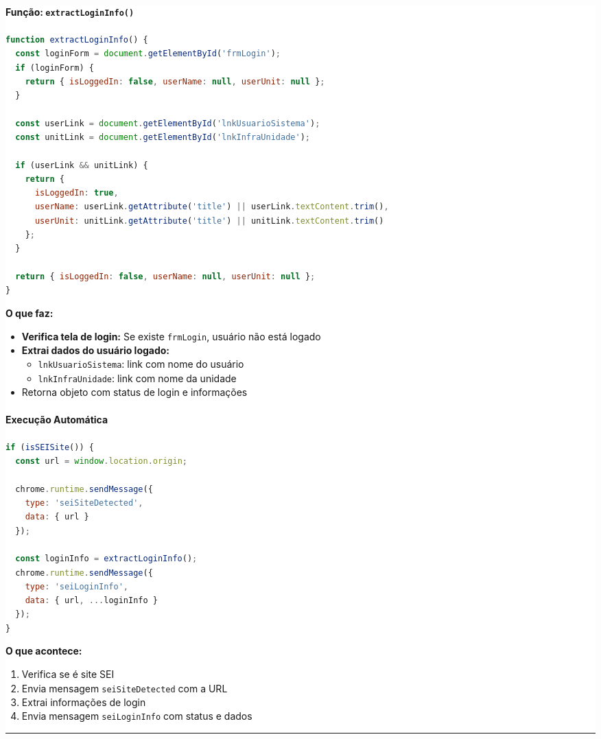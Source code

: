 #### Função: `extractLoginInfo()`
```javascript
function extractLoginInfo() {
  const loginForm = document.getElementById('frmLogin');
  if (loginForm) {
    return { isLoggedIn: false, userName: null, userUnit: null };
  }
  
  const userLink = document.getElementById('lnkUsuarioSistema');
  const unitLink = document.getElementById('lnkInfraUnidade');
  
  if (userLink && unitLink) {
    return {
      isLoggedIn: true,
      userName: userLink.getAttribute('title') || userLink.textContent.trim(),
      userUnit: unitLink.getAttribute('title') || unitLink.textContent.trim()
    };
  }
  
  return { isLoggedIn: false, userName: null, userUnit: null };
}
```

**O que faz:**
- **Verifica tela de login:** Se existe `frmLogin`, usuário não está logado
- **Extrai dados do usuário logado:**
  - `lnkUsuarioSistema`: link com nome do usuário
  - `lnkInfraUnidade`: link com nome da unidade
- Retorna objeto com status de login e informações

#### Execução Automática
```javascript
if (isSEISite()) {
  const url = window.location.origin;
  
  chrome.runtime.sendMessage({
    type: 'seiSiteDetected',
    data: { url }
  });
  
  const loginInfo = extractLoginInfo();
  chrome.runtime.sendMessage({
    type: 'seiLoginInfo',
    data: { url, ...loginInfo }
  });
}
```

**O que acontece:**
1. Verifica se é site SEI
2. Envia mensagem `seiSiteDetected` com a URL
3. Extrai informações de login
4. Envia mensagem `seiLoginInfo` com status e dados

---